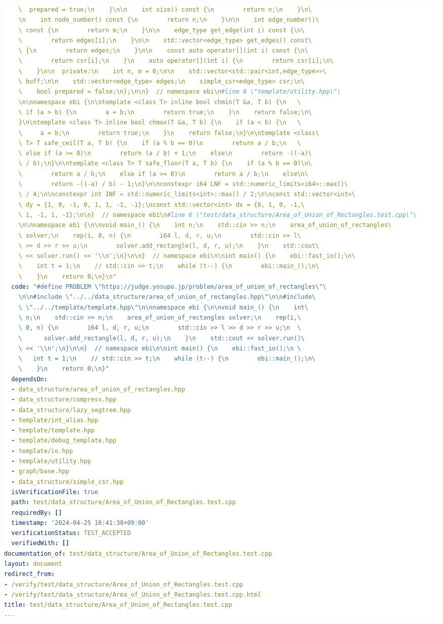 ```yaml
    \  prepared = true;\n    }\n\n    int size() const {\n        return n;\n    }\n\
    \n    int node_number() const {\n        return n;\n    }\n\n    int edge_number()\
    \ const {\n        return m;\n    }\n\n    edge_type get_edge(int i) const {\n\
    \        return edges[i];\n    }\n\n    std::vector<edge_type> get_edges() const\
    \ {\n        return edges;\n    }\n\n    const auto operator[](int i) const {\n\
    \        return csr[i];\n    }\n    auto operator[](int i) {\n        return csr[i];\n\
    \    }\n\n  private:\n    int n, m = 0;\n\n    std::vector<std::pair<int,edge_type>>\
    \ buff;\n\n    std::vector<edge_type> edges;\n    simple_csr<edge_type> csr;\n\
    \    bool prepared = false;\n};\n\n}  // namespace ebi\n#line 8 \"template/utility.hpp\"\
    \n\nnamespace ebi {\n\ntemplate <class T> inline bool chmin(T &a, T b) {\n   \
    \ if (a > b) {\n        a = b;\n        return true;\n    }\n    return false;\n\
    }\n\ntemplate <class T> inline bool chmax(T &a, T b) {\n    if (a < b) {\n   \
    \     a = b;\n        return true;\n    }\n    return false;\n}\n\ntemplate <class\
    \ T> T safe_ceil(T a, T b) {\n    if (a % b == 0)\n        return a / b;\n   \
    \ else if (a >= 0)\n        return (a / b) + 1;\n    else\n        return -((-a)\
    \ / b);\n}\n\ntemplate <class T> T safe_floor(T a, T b) {\n    if (a % b == 0)\n\
    \        return a / b;\n    else if (a >= 0)\n        return a / b;\n    else\n\
    \        return -((-a) / b) - 1;\n}\n\nconstexpr i64 LNF = std::numeric_limits<i64>::max()\
    \ / 4;\n\nconstexpr int INF = std::numeric_limits<int>::max() / 2;\n\nconst std::vector<int>\
    \ dy = {1, 0, -1, 0, 1, 1, -1, -1};\nconst std::vector<int> dx = {0, 1, 0, -1,\
    \ 1, -1, 1, -1};\n\n}  // namespace ebi\n#line 6 \"test/data_structure/Area_of_Union_of_Rectangles.test.cpp\"\
    \n\nnamespace ebi {\n\nvoid main_() {\n    int n;\n    std::cin >> n;\n    area_of_union_of_rectangles\
    \ solver;\n    rep(i, 0, n) {\n        i64 l, d, r, u;\n        std::cin >> l\
    \ >> d >> r >> u;\n        solver.add_rectangle(l, d, r, u);\n    }\n    std::cout\
    \ << solver.run() << '\\n';\n}\n\n}  // namespace ebi\n\nint main() {\n    ebi::fast_io();\n\
    \    int t = 1;\n    // std::cin >> t;\n    while (t--) {\n        ebi::main_();\n\
    \    }\n    return 0;\n}\n"
  code: "#define PROBLEM \"https://judge.yosupo.jp/problem/area_of_union_of_rectangles\"\
    \n\n#include \"../../data_structure/area_of_union_of_rectangles.hpp\"\n\n#include\
    \ \"../../template/template.hpp\"\n\nnamespace ebi {\n\nvoid main_() {\n    int\
    \ n;\n    std::cin >> n;\n    area_of_union_of_rectangles solver;\n    rep(i,\
    \ 0, n) {\n        i64 l, d, r, u;\n        std::cin >> l >> d >> r >> u;\n  \
    \      solver.add_rectangle(l, d, r, u);\n    }\n    std::cout << solver.run()\
    \ << '\\n';\n}\n\n}  // namespace ebi\n\nint main() {\n    ebi::fast_io();\n \
    \   int t = 1;\n    // std::cin >> t;\n    while (t--) {\n        ebi::main_();\n\
    \    }\n    return 0;\n}"
  dependsOn:
  - data_structure/area_of_union_of_rectangles.hpp
  - data_structure/compress.hpp
  - data_structure/lazy_segtree.hpp
  - template/int_alias.hpp
  - template/template.hpp
  - template/debug_template.hpp
  - template/io.hpp
  - template/utility.hpp
  - graph/base.hpp
  - data_structure/simple_csr.hpp
  isVerificationFile: true
  path: test/data_structure/Area_of_Union_of_Rectangles.test.cpp
  requiredBy: []
  timestamp: '2024-04-25 16:41:38+09:00'
  verificationStatus: TEST_ACCEPTED
  verifiedWith: []
documentation_of: test/data_structure/Area_of_Union_of_Rectangles.test.cpp
layout: document
redirect_from:
- /verify/test/data_structure/Area_of_Union_of_Rectangles.test.cpp
- /verify/test/data_structure/Area_of_Union_of_Rectangles.test.cpp.html
title: test/data_structure/Area_of_Union_of_Rectangles.test.cpp
---
```